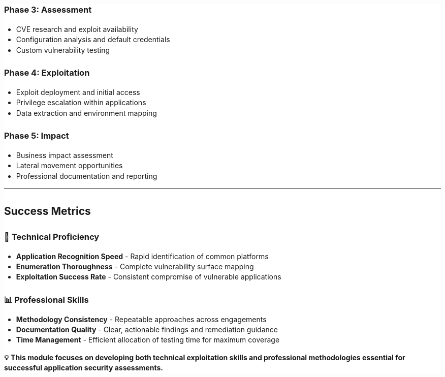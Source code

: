 ### **Phase 3: Assessment**
- CVE research and exploit availability
- Configuration analysis and default credentials
- Custom vulnerability testing

### **Phase 4: Exploitation**
- Exploit deployment and initial access
- Privilege escalation within applications
- Data extraction and environment mapping

### **Phase 5: Impact**
- Business impact assessment
- Lateral movement opportunities
- Professional documentation and reporting

---

## Success Metrics

### 🎯 **Technical Proficiency**
- **Application Recognition Speed** - Rapid identification of common platforms
- **Enumeration Thoroughness** - Complete vulnerability surface mapping
- **Exploitation Success Rate** - Consistent compromise of vulnerable applications

### 📊 **Professional Skills**
- **Methodology Consistency** - Repeatable approaches across engagements
- **Documentation Quality** - Clear, actionable findings and remediation guidance
- **Time Management** - Efficient allocation of testing time for maximum coverage

**💡 This module focuses on developing both technical exploitation skills and professional methodologies essential for successful application security assessments.** 